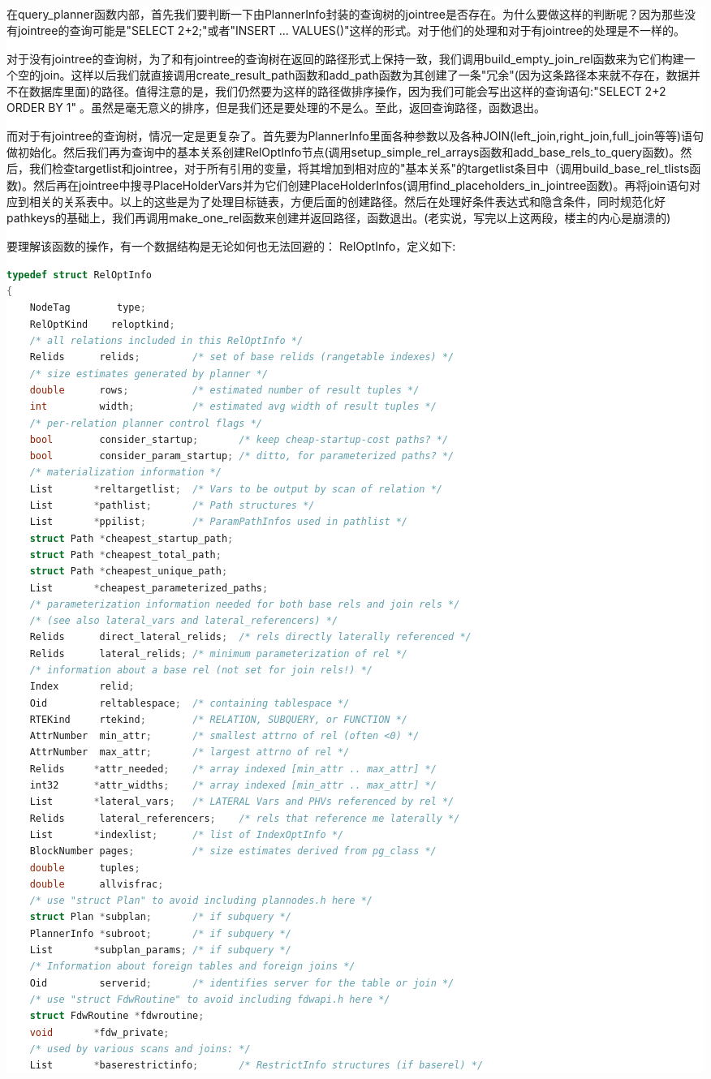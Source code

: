 在query_planner函数内部，首先我们要判断一下由PlannerInfo封装的查询树的jointree是否存在。为什么要做这样的判断呢？因为那些没有jointree的查询可能是"SELECT 2+2;"或者"INSERT ... VALUES()"这样的形式。对于他们的处理和对于有jointree的处理是不一样的。

对于没有jointree的查询树，为了和有jointree的查询树在返回的路径形式上保持一致，我们调用build_empty_join_rel函数来为它们构建一个空的join。这样以后我们就直接调用create_result_path函数和add_path函数为其创建了一条"冗余"(因为这条路径本来就不存在，数据并不在数据库里面)的路径。值得注意的是，我们仍然要为这样的路径做排序操作，因为我们可能会写出这样的查询语句:"SELECT 2+2 ORDER BY 1" 。虽然是毫无意义的排序，但是我们还是要处理的不是么。至此，返回查询路径，函数退出。

而对于有jointree的查询树，情况一定是更复杂了。首先要为PlannerInfo里面各种参数以及各种JOIN(left_join,right_join,full_join等等)语句做初始化。然后我们再为查询中的基本关系创建RelOptInfo节点(调用setup_simple_rel_arrays函数和add_base_rels_to_query函数)。然后，我们检查targetlist和jointree，对于所有引用的变量，将其增加到相对应的"基本关系"的targetlist条目中（调用build_base_rel_tlists函数)。然后再在jointree中搜寻PlaceHolderVars并为它们创建PlaceHolderInfos(调用find_placeholders_in_jointree函数)。再将join语句对应到相关的关系表中。以上的这些是为了处理目标链表，方便后面的创建路径。然后在处理好条件表达式和隐含条件，同时规范化好pathkeys的基础上，我们再调用make_one_rel函数来创建并返回路径，函数退出。(老实说，写完以上这两段，楼主的内心是崩溃的)

要理解该函数的操作，有一个数据结构是无论如何也无法回避的： RelOptInfo，定义如下:

```c
typedef struct RelOptInfo
{
    NodeTag        type;
    RelOptKind    reloptkind;
	/* all relations included in this RelOptInfo */
	Relids		relids;			/* set of base relids (rangetable indexes) */
	/* size estimates generated by planner */
	double		rows;			/* estimated number of result tuples */
	int			width;			/* estimated avg width of result tuples */
	/* per-relation planner control flags */
	bool		consider_startup;		/* keep cheap-startup-cost paths? */
	bool		consider_param_startup; /* ditto, for parameterized paths? */
	/* materialization information */
	List	   *reltargetlist;	/* Vars to be output by scan of relation */
	List	   *pathlist;		/* Path structures */
	List	   *ppilist;		/* ParamPathInfos used in pathlist */
	struct Path *cheapest_startup_path;
	struct Path *cheapest_total_path;
	struct Path *cheapest_unique_path;
	List	   *cheapest_parameterized_paths;
	/* parameterization information needed for both base rels and join rels */
	/* (see also lateral_vars and lateral_referencers) */
	Relids		direct_lateral_relids;	/* rels directly laterally referenced */
	Relids		lateral_relids; /* minimum parameterization of rel */
	/* information about a base rel (not set for join rels!) */
	Index		relid;
	Oid			reltablespace;	/* containing tablespace */
	RTEKind		rtekind;		/* RELATION, SUBQUERY, or FUNCTION */
	AttrNumber	min_attr;		/* smallest attrno of rel (often <0) */
	AttrNumber	max_attr;		/* largest attrno of rel */
	Relids	   *attr_needed;	/* array indexed [min_attr .. max_attr] */
	int32	   *attr_widths;	/* array indexed [min_attr .. max_attr] */
	List	   *lateral_vars;	/* LATERAL Vars and PHVs referenced by rel */
	Relids		lateral_referencers;	/* rels that reference me laterally */
	List	   *indexlist;		/* list of IndexOptInfo */
	BlockNumber pages;			/* size estimates derived from pg_class */
	double		tuples;
	double		allvisfrac;
	/* use "struct Plan" to avoid including plannodes.h here */
	struct Plan *subplan;		/* if subquery */
	PlannerInfo *subroot;		/* if subquery */
	List	   *subplan_params; /* if subquery */
	/* Information about foreign tables and foreign joins */
	Oid			serverid;		/* identifies server for the table or join */
	/* use "struct FdwRoutine" to avoid including fdwapi.h here */
	struct FdwRoutine *fdwroutine;
	void	   *fdw_private;
	/* used by various scans and joins: */
	List	   *baserestrictinfo;		/* RestrictInfo structures (if baserel) */							
```